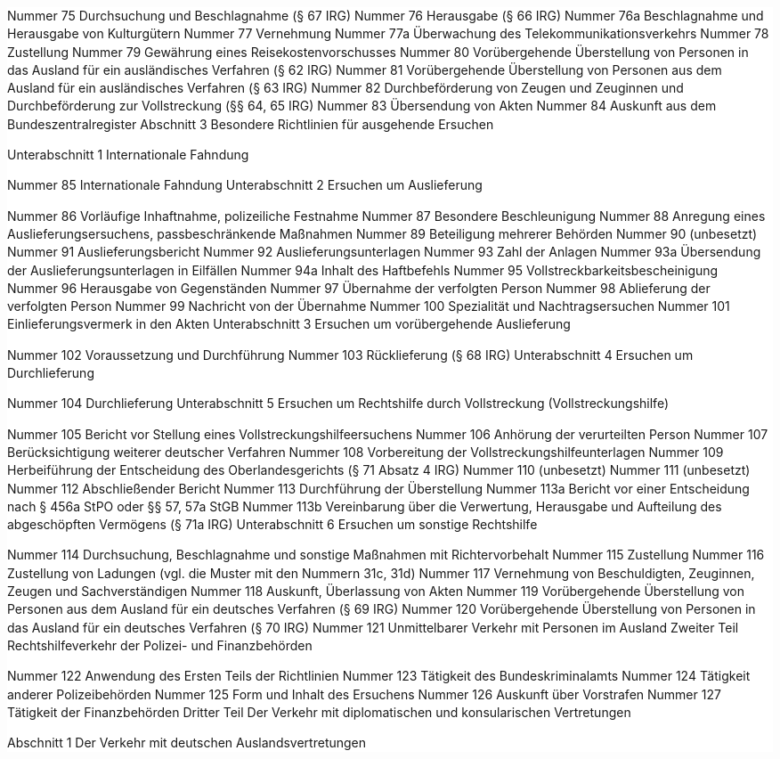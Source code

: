 Nummer 75 Durchsuchung und Beschlagnahme (§ 67 IRG) Nummer 76 Herausgabe (§ 66 IRG) Nummer 76a Beschlagnahme und Herausgabe von Kulturgütern Nummer 77 Vernehmung Nummer 77a Überwachung des Telekommunikationsverkehrs Nummer 78 Zustellung Nummer 79 Gewährung eines Reisekostenvorschusses Nummer 80 Vorübergehende Überstellung von Personen in das Ausland für ein ausländisches Verfahren (§ 62 IRG) Nummer 81 Vorübergehende Überstellung von Personen aus dem Ausland für ein ausländisches Verfahren (§ 63 IRG) Nummer 82 Durchbeförderung von Zeugen und Zeuginnen und Durchbeförderung zur Vollstreckung (§§ 64, 65 IRG) Nummer 83 Übersendung von Akten Nummer 84 Auskunft aus dem Bundeszentralregister Abschnitt 3
Besondere Richtlinien für ausgehende Ersuchen

Unterabschnitt 1
Internationale Fahndung

Nummer 85 Internationale Fahndung Unterabschnitt 2
Ersuchen um Auslieferung

Nummer 86 Vorläufige Inhaftnahme, polizeiliche Festnahme Nummer 87 Besondere Beschleunigung Nummer 88 Anregung eines Auslieferungsersuchens, passbeschränkende Maßnahmen Nummer 89 Beteiligung mehrerer Behörden Nummer 90 (unbesetzt) Nummer 91 Auslieferungsbericht Nummer 92 Auslieferungsunterlagen Nummer 93 Zahl der Anlagen Nummer 93a Übersendung der Auslieferungsunterlagen in Eilfällen Nummer 94a Inhalt des Haftbefehls Nummer 95 Vollstreckbarkeitsbescheinigung Nummer 96 Herausgabe von Gegenständen Nummer 97 Übernahme der verfolgten Person Nummer 98 Ablieferung der verfolgten Person Nummer 99 Nachricht von der Übernahme Nummer 100 Spezialität und Nachtragsersuchen Nummer 101 Einlieferungsvermerk in den Akten Unterabschnitt 3
Ersuchen um vorübergehende Auslieferung

Nummer 102 Voraussetzung und Durchführung Nummer 103 Rücklieferung (§ 68 IRG) Unterabschnitt 4
Ersuchen um Durchlieferung

Nummer 104 Durchlieferung Unterabschnitt 5
Ersuchen um Rechtshilfe durch Vollstreckung (Vollstreckungshilfe)

Nummer 105 Bericht vor Stellung eines Vollstreckungshilfeersuchens Nummer 106 Anhörung der verurteilten Person Nummer 107 Berücksichtigung weiterer deutscher Verfahren Nummer 108 Vorbereitung der Vollstreckungshilfeunterlagen Nummer 109 Herbeiführung der Entscheidung des Oberlandesgerichts (§ 71 Absatz 4 IRG) Nummer 110 (unbesetzt) Nummer 111 (unbesetzt) Nummer 112 Abschließender Bericht Nummer 113 Durchführung der Überstellung Nummer 113a Bericht vor einer Entscheidung nach § 456a StPO oder §§ 57, 57a StGB Nummer 113b Vereinbarung über die Verwertung, Herausgabe und Aufteilung des abgeschöpften Vermögens (§ 71a IRG) Unterabschnitt 6
Ersuchen um sonstige Rechtshilfe

Nummer 114 Durchsuchung, Beschlagnahme und sonstige Maßnahmen mit Richtervorbehalt Nummer 115 Zustellung Nummer 116 Zustellung von Ladungen (vgl. die Muster mit den Nummern 31c, 31d) Nummer 117 Vernehmung von Beschuldigten, Zeuginnen, Zeugen und Sachverständigen Nummer 118 Auskunft, Überlassung von Akten Nummer 119 Vorübergehende Überstellung von Personen aus dem Ausland für ein deutsches Verfahren (§ 69 IRG) Nummer 120 Vorübergehende Überstellung von Personen in das Ausland für ein deutsches Verfahren (§ 70 IRG) Nummer 121 Unmittelbarer Verkehr mit Personen im Ausland Zweiter Teil
Rechtshilfeverkehr der Polizei- und Finanzbehörden

Nummer 122 Anwendung des Ersten Teils der Richtlinien Nummer 123 Tätigkeit des Bundeskriminalamts Nummer 124 Tätigkeit anderer Polizeibehörden Nummer 125 Form und Inhalt des Ersuchens Nummer 126 Auskunft über Vorstrafen Nummer 127 Tätigkeit der Finanzbehörden Dritter Teil
Der Verkehr mit diplomatischen und konsularischen Vertretungen

Abschnitt 1
Der Verkehr mit deutschen Auslandsvertretungen
